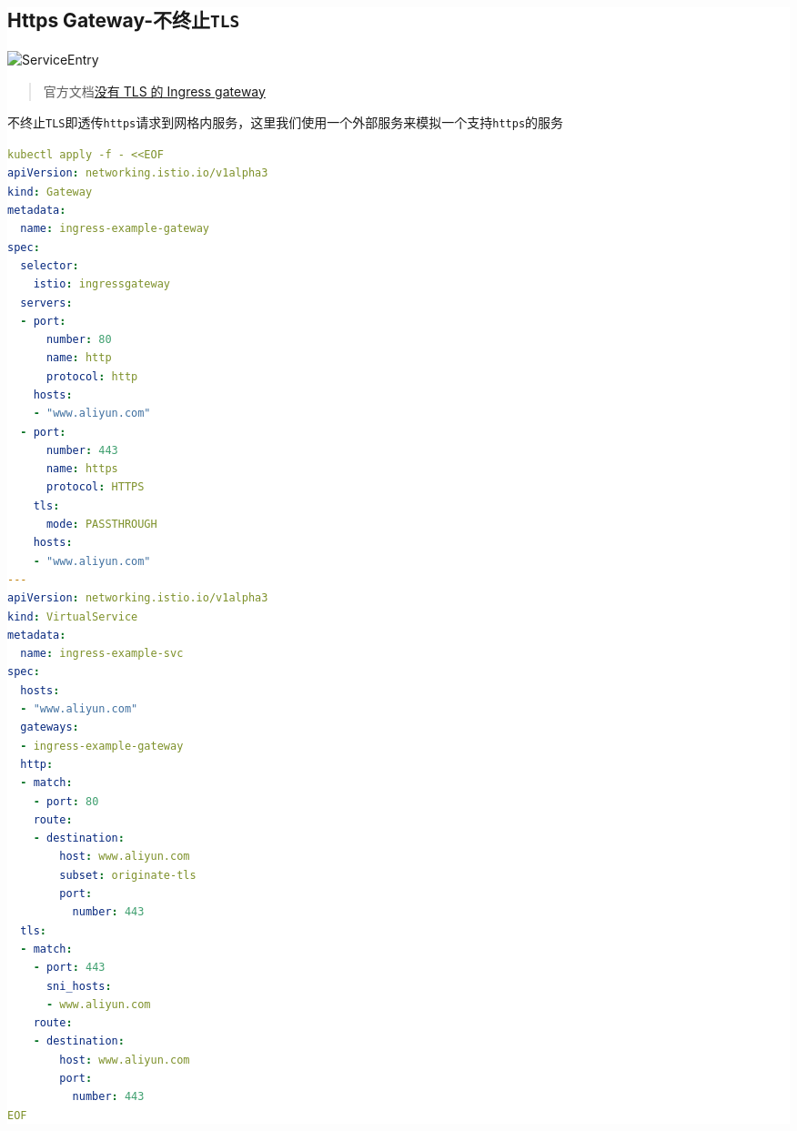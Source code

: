 ## Https Gateway-不终止`TLS`

![ServiceEntry](/img/istio/ingress-https-passthrough.png)

> 官方文档[没有 TLS 的 Ingress gateway](https://istio.io/zh/docs/examples/advanced-gateways/ingress-sni-passthrough/)

不终止`TLS`即透传`https`请求到网格内服务，这里我们使用一个外部服务来模拟一个支持`https`的服务

```yaml
kubectl apply -f - <<EOF
apiVersion: networking.istio.io/v1alpha3
kind: Gateway
metadata:
  name: ingress-example-gateway
spec:
  selector:
    istio: ingressgateway
  servers:
  - port:
      number: 80
      name: http
      protocol: http
    hosts:
    - "www.aliyun.com"
  - port:
      number: 443
      name: https
      protocol: HTTPS
    tls:
      mode: PASSTHROUGH
    hosts:
    - "www.aliyun.com"
---
apiVersion: networking.istio.io/v1alpha3
kind: VirtualService
metadata:
  name: ingress-example-svc
spec:
  hosts:
  - "www.aliyun.com"
  gateways:
  - ingress-example-gateway
  http:
  - match:
    - port: 80
    route:
    - destination:
        host: www.aliyun.com
        subset: originate-tls
        port:
          number: 443
  tls:
  - match:
    - port: 443
      sni_hosts:
      - www.aliyun.com
    route:
    - destination:
        host: www.aliyun.com
        port:
          number: 443
EOF
```